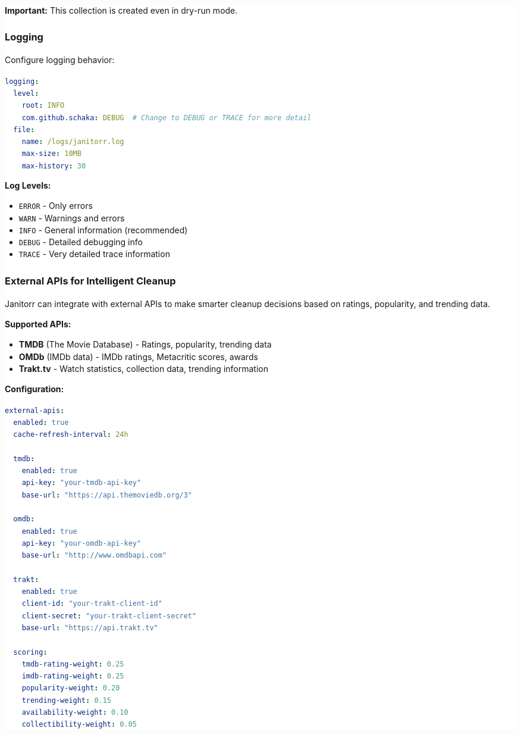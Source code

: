 **Important:** This collection is created even in dry-run mode.

### Logging

Configure logging behavior:

```yaml
logging:
  level:
    root: INFO
    com.github.schaka: DEBUG  # Change to DEBUG or TRACE for more detail
  file:
    name: /logs/janitorr.log
    max-size: 10MB
    max-history: 30
```

**Log Levels:**
- `ERROR` - Only errors
- `WARN` - Warnings and errors
- `INFO` - General information (recommended)
- `DEBUG` - Detailed debugging info
- `TRACE` - Very detailed trace information

### External APIs for Intelligent Cleanup

Janitorr can integrate with external APIs to make smarter cleanup decisions based on ratings, popularity, and trending data.

**Supported APIs:**
- **TMDB** (The Movie Database) - Ratings, popularity, trending data
- **OMDb** (IMDb data) - IMDb ratings, Metacritic scores, awards
- **Trakt.tv** - Watch statistics, collection data, trending information

**Configuration:**

```yaml
external-apis:
  enabled: true
  cache-refresh-interval: 24h
  
  tmdb:
    enabled: true
    api-key: "your-tmdb-api-key"
    base-url: "https://api.themoviedb.org/3"
  
  omdb:
    enabled: true
    api-key: "your-omdb-api-key"
    base-url: "http://www.omdbapi.com"
  
  trakt:
    enabled: true
    client-id: "your-trakt-client-id"
    client-secret: "your-trakt-client-secret"
    base-url: "https://api.trakt.tv"
  
  scoring:
    tmdb-rating-weight: 0.25
    imdb-rating-weight: 0.25
    popularity-weight: 0.20
    trending-weight: 0.15
    availability-weight: 0.10
    collectibility-weight: 0.05
```

